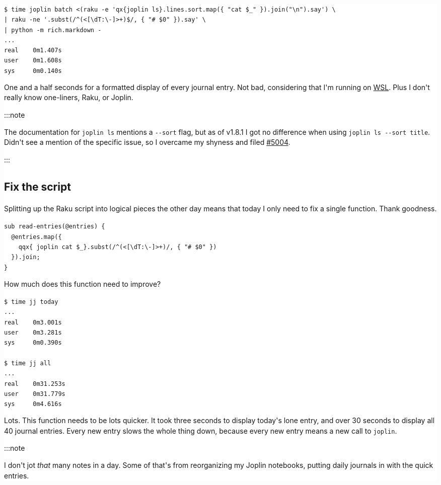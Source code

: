     $ time joplin batch <(raku -e 'qx{joplin ls}.lines.sort.map({ "cat $_" }).join("\n").say') \
    | raku -ne '.subst(/^(<[\dT:\-]>+)$/, { "# $0" }).say' \
    | python -m rich.markdown -
    ...
    real    0m1.407s
    user    0m1.608s
    sys     0m0.140s

One and a half seconds for a formatted display of every journal entry.  Not
bad, considering that I'm running on [WSL][wsl].  Plus I don't really know
one-liners, Raku, or Joplin.

:::note

The documentation for `joplin ls` mentions a `--sort` flag, but as of v1.8.1 I
got no difference when using `joplin ls --sort title`. Didn't see a mention of
the specific issue, so I overcame my shyness and filed [#5004][bug-5004].

:::

## Fix the script

Splitting up the Raku script into logical pieces the other day means that today
I only need to fix a single function.  Thank goodness.

```
sub read-entries(@entries) {
  @entries.map({
    qqx{ joplin cat $_}.subst(/^(<[\dT:\-]>+)/, { "# $0" })
  }).join;
}
```

How much does this function need to improve?

    $ time jj today
    ...
    real    0m3.001s
    user    0m3.281s
    sys     0m0.390s

    $ time jj all
    ...
    real    0m31.253s
    user    0m31.779s
    sys     0m4.616s

Lots.  This function needs to be lots quicker.  It took three seconds to
display today's lone entry, and over 30 seconds to display all 40 journal
entries.  Every new entry slows the whole thing down, because every new entry
means a new call to `joplin`.

:::note

I don't jot *that* many notes in a day. Some of that's from reorganizing my
Joplin notebooks, putting daily journals in with the quick entries.


[joplin]: https://joplinapp.org
[raku]: https://rakulang.org
[desktop-app]: https://joplinapp.org/desktop/
[terminal-app]: https://joplinapp.org/terminal/
[changelog]: https://joplinapp.org/changelog_cli
[volta]: https://volta.sh
[node-js]: https://nodejs.org
[bash]: https://www.gnu.org/software/bash/
[wsl]: https://docs.microsoft.com/en-us/windows/wsl/
[bug-5004]: https://github.com/laurent22/joplin/issues/5004
[modules]: https://modules.raku.org
[temp-path]: https://modules.raku.org/dist/Temp::Path:cpan:UFOBAT
[file-temp]: https://modules.raku.org/dist/File::Temp:cpan:RBT
[zef]: https://github.com/ugexe/zef
[rakubrew]: /bookmark/2021/05/rakubrew-org
[with]: https://docs.raku.org/language/control#index-entry-control_flow_with
[topic-variable]: https://docs.raku.org/language/variables#The_$__variable
[anchors]: https://docs.raku.org/language/regexes#Anchors
[sigspace]: https://docs.raku.org/language/regexes#Sigspace
[xregexp]: https://xregexp.com
[named-captures]: https://docs.raku.org/language/regexes#Named_captures
[anonymous-regex]: https://docs.raku.org/language/regexes#Anonymous_regex_definition_syntax
[regex]: https://docs.raku.org/language/regexes#Named_regex_definition_syntax
[grammars]: https://docs.raku.org/language/grammar_tutorial
[datetime-str]: https://docs.raku.org/type/DateTime#method_Str
[general-quantifier]: https://docs.raku.org/language/regexes#General_quantifier:_**_min..max